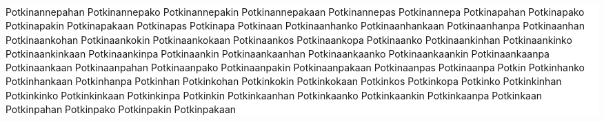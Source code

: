 Potkinannepahan
Potkinannepako
Potkinannepakin
Potkinannepakaan
Potkinannepas
Potkinannepa
Potkinapahan
Potkinapako
Potkinapakin
Potkinapakaan
Potkinapas
Potkinapa
Potkinaan
Potkinaanhanko
Potkinaanhankaan
Potkinaanhanpa
Potkinaanhan
Potkinaankohan
Potkinaankokin
Potkinaankokaan
Potkinaankos
Potkinaankopa
Potkinaanko
Potkinaankinhan
Potkinaankinko
Potkinaankinkaan
Potkinaankinpa
Potkinaankin
Potkinaankaanhan
Potkinaankaanko
Potkinaankaankin
Potkinaankaanpa
Potkinaankaan
Potkinaanpahan
Potkinaanpako
Potkinaanpakin
Potkinaanpakaan
Potkinaanpas
Potkinaanpa
Potkin
Potkinhanko
Potkinhankaan
Potkinhanpa
Potkinhan
Potkinkohan
Potkinkokin
Potkinkokaan
Potkinkos
Potkinkopa
Potkinko
Potkinkinhan
Potkinkinko
Potkinkinkaan
Potkinkinpa
Potkinkin
Potkinkaanhan
Potkinkaanko
Potkinkaankin
Potkinkaanpa
Potkinkaan
Potkinpahan
Potkinpako
Potkinpakin
Potkinpakaan